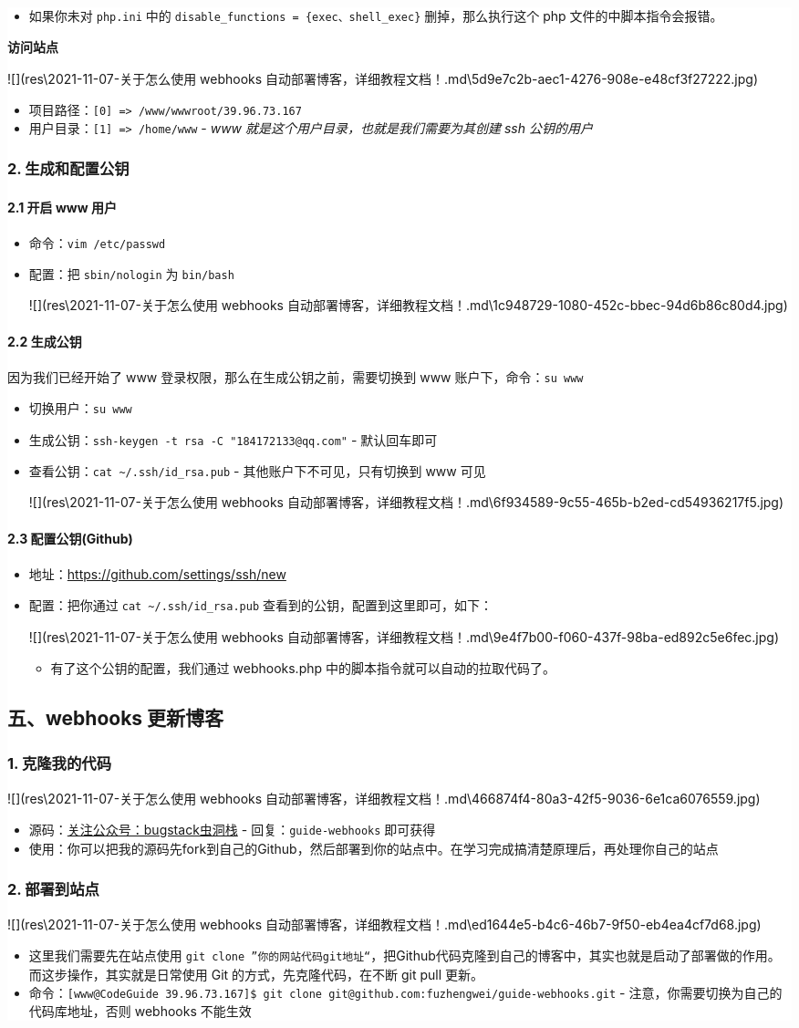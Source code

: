 ```java
```

- 如果你未对 `php.ini` 中的 `disable_functions = {exec、shell_exec}` 删掉，那么执行这个 php 文件的中脚本指令会报错。

**访问站点**

![](res\2021-11-07-关于怎么使用 webhooks 自动部署博客，详细教程文档！.md\5d9e7c2b-aec1-4276-908e-e48cf3f27222.jpg)

- 项目路径：`[0] => /www/wwwroot/39.96.73.167`
- 用户目录：`[1] => /home/www` - *www 就是这个用户目录，也就是我们需要为其创建 ssh 公钥的用户*

### 2. 生成和配置公钥

#### 2.1 开启 www 用户

- 命令：`vim /etc/passwd`
- 配置：把 `sbin/nologin` 为 `bin/bash`
	
	![](res\2021-11-07-关于怎么使用 webhooks 自动部署博客，详细教程文档！.md\1c948729-1080-452c-bbec-94d6b86c80d4.jpg)
	
#### 2.2 生成公钥

因为我们已经开始了 www 登录权限，那么在生成公钥之前，需要切换到 www 账户下，命令：`su www`

- 切换用户：`su www`
- 生成公钥：`ssh-keygen -t rsa -C "184172133@qq.com"` - 默认回车即可
- 查看公钥：`cat ~/.ssh/id_rsa.pub` - 其他账户下不可见，只有切换到 www 可见
	
	![](res\2021-11-07-关于怎么使用 webhooks 自动部署博客，详细教程文档！.md\6f934589-9c55-465b-b2ed-cd54936217f5.jpg)

#### 2.3 配置公钥(Github)

- 地址：https://github.com/settings/ssh/new
- 配置：把你通过 `cat ~/.ssh/id_rsa.pub` 查看到的公钥，配置到这里即可，如下：

	![](res\2021-11-07-关于怎么使用 webhooks 自动部署博客，详细教程文档！.md\9e4f7b00-f060-437f-98ba-ed892c5e6fec.jpg)
	
	- 有了这个公钥的配置，我们通过 webhooks.php 中的脚本指令就可以自动的拉取代码了。

## 五、webhooks 更新博客

### 1. 克隆我的代码

![](res\2021-11-07-关于怎么使用 webhooks 自动部署博客，详细教程文档！.md\466874f4-80a3-42f5-9036-6e1ca6076559.jpg)

- 源码：[关注公众号：bugstack虫洞栈](#) - 回复：`guide-webhooks` 即可获得 
- 使用：你可以把我的源码先fork到自己的Github，然后部署到你的站点中。在学习完成搞清楚原理后，再处理你自己的站点

### 2. 部署到站点

![](res\2021-11-07-关于怎么使用 webhooks 自动部署博客，详细教程文档！.md\ed1644e5-b4c6-46b7-9f50-eb4ea4cf7d68.jpg)

- 这里我们需要先在站点使用 `git clone ”你的网站代码git地址“`，把Github代码克隆到自己的博客中，其实也就是启动了部署做的作用。而这步操作，其实就是日常使用 Git 的方式，先克隆代码，在不断 git pull 更新。
- 命令：`[www@CodeGuide 39.96.73.167]$ git clone git@github.com:fuzhengwei/guide-webhooks.git` - 注意，你需要切换为自己的代码库地址，否则 webhooks 不能生效
